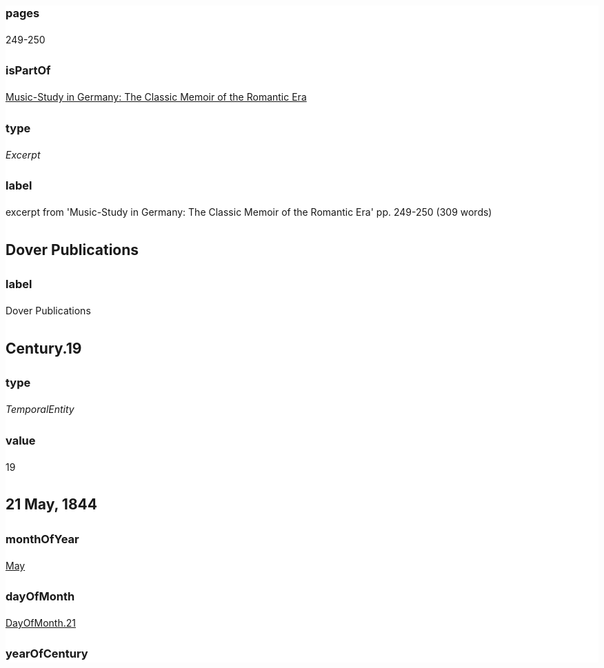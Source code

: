 ### pages


249-250

### isPartOf


[Music-Study in Germany: The Classic Memoir of the Romantic Era](#Music-Study-in-Germany-The-Classic-Memoir-of-the-Romantic-Era)

### type


*Excerpt*

### label


excerpt from 'Music-Study in Germany: The Classic Memoir of the Romantic Era' pp. 249-250 (309 words)

## Dover Publications

### label


Dover Publications

## Century.19

### type


*TemporalEntity*

### value


19

## 21 May, 1844

### monthOfYear


[May](#May)

### dayOfMonth


[DayOfMonth.21](#DayOfMonth.21)

### yearOfCentury

